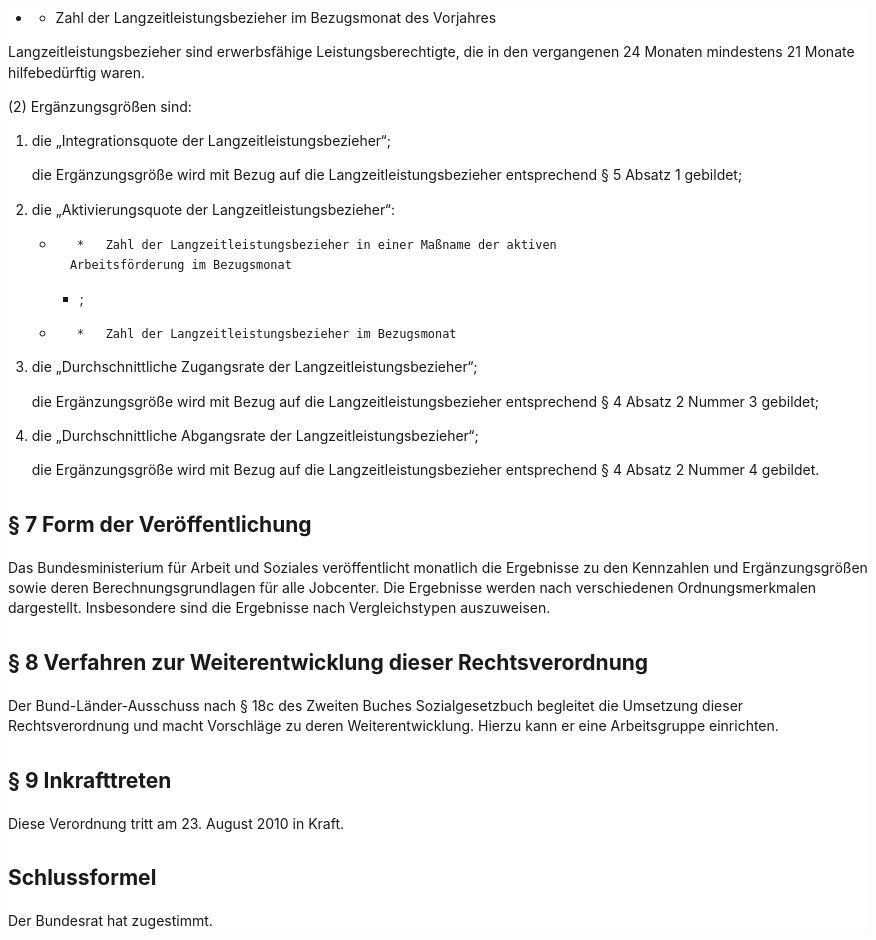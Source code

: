 *    *   Zahl der Langzeitleistungsbezieher im Bezugsmonat des Vorjahres



Langzeitleistungsbezieher sind erwerbsfähige Leistungsberechtigte, die
in den vergangenen 24 Monaten mindestens 21 Monate hilfebedürftig
waren.

(2) Ergänzungsgrößen sind:

1.  die „Integrationsquote der Langzeitleistungsbezieher“;

    die Ergänzungsgröße wird mit Bezug auf die Langzeitleistungsbezieher
    entsprechend § 5 Absatz 1 gebildet;


2.  die „Aktivierungsquote der Langzeitleistungsbezieher“:

    *        *   Zahl der Langzeitleistungsbezieher in einer Maßname der aktiven
            Arbeitsförderung im Bezugsmonat

        *   ;


    *        *   Zahl der Langzeitleistungsbezieher im Bezugsmonat





3.  die „Durchschnittliche Zugangsrate der Langzeitleistungsbezieher“;

    die Ergänzungsgröße wird mit Bezug auf die Langzeitleistungsbezieher
    entsprechend § 4 Absatz 2 Nummer 3 gebildet;


4.  die „Durchschnittliche Abgangsrate der Langzeitleistungsbezieher“;

    die Ergänzungsgröße wird mit Bezug auf die Langzeitleistungsbezieher
    entsprechend § 4 Absatz 2 Nummer 4 gebildet.

## § 7 Form der Veröffentlichung

Das Bundesministerium für Arbeit und Soziales veröffentlicht monatlich
die Ergebnisse zu den Kennzahlen und Ergänzungsgrößen sowie deren
Berechnungsgrundlagen für alle Jobcenter. Die Ergebnisse werden nach
verschiedenen Ordnungsmerkmalen dargestellt. Insbesondere sind die
Ergebnisse nach Vergleichstypen auszuweisen.

## § 8 Verfahren zur Weiterentwicklung dieser Rechtsverordnung

Der Bund-Länder-Ausschuss nach § 18c des Zweiten Buches
Sozialgesetzbuch begleitet die Umsetzung dieser Rechtsverordnung und
macht Vorschläge zu deren Weiterentwicklung. Hierzu kann er eine
Arbeitsgruppe einrichten.

## § 9 Inkrafttreten

Diese Verordnung tritt am 23. August 2010 in Kraft.

## Schlussformel

Der Bundesrat hat zugestimmt.

